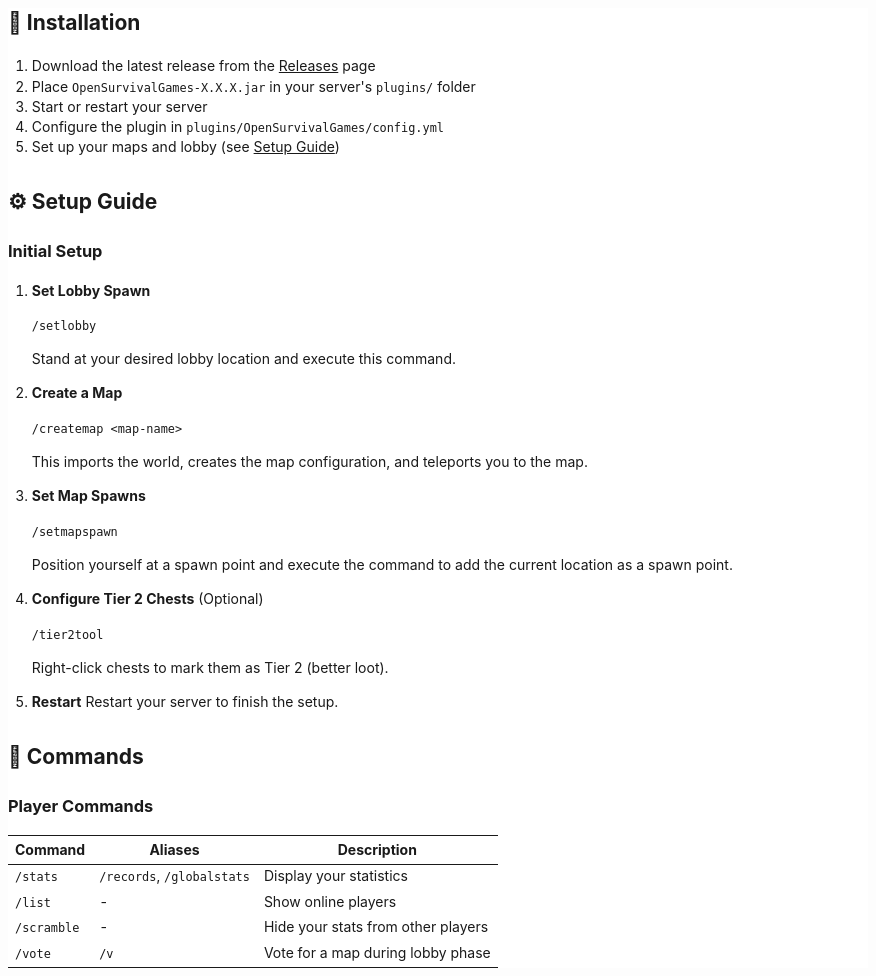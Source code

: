 ## 🚀 Installation

1. Download the latest release from the [Releases](https://github.com/manuelmayer-dev/OpenSurvivalGames/releases) page
2. Place `OpenSurvivalGames-X.X.X.jar` in your server's `plugins/` folder
3. Start or restart your server
4. Configure the plugin in `plugins/OpenSurvivalGames/config.yml`
5. Set up your maps and lobby (see [Setup Guide](#-setup-guide))

## ⚙️ Setup Guide

### Initial Setup

1. **Set Lobby Spawn**
   ```
   /setlobby
   ```
   Stand at your desired lobby location and execute this command.

2. **Create a Map**
   ```
   /createmap <map-name>
   ```
   This imports the world, creates the map configuration, and teleports you to the map.

3. **Set Map Spawns**
   ```
   /setmapspawn
   ```
   Position yourself at a spawn point and execute the command to add the current location as a spawn point.

4. **Configure Tier 2 Chests** (Optional)
   ```
   /tier2tool
   ```
   Right-click chests to mark them as Tier 2 (better loot).

5. **Restart**
   Restart your server to finish the setup.

## 📝 Commands

### Player Commands

| Command | Aliases | Description |
|---------|---------|-------------|
| `/stats` | `/records`, `/globalstats` | Display your statistics |
| `/list` | - | Show online players |
| `/scramble` | - | Hide your stats from other players |
| `/vote` | `/v` | Vote for a map during lobby phase |
